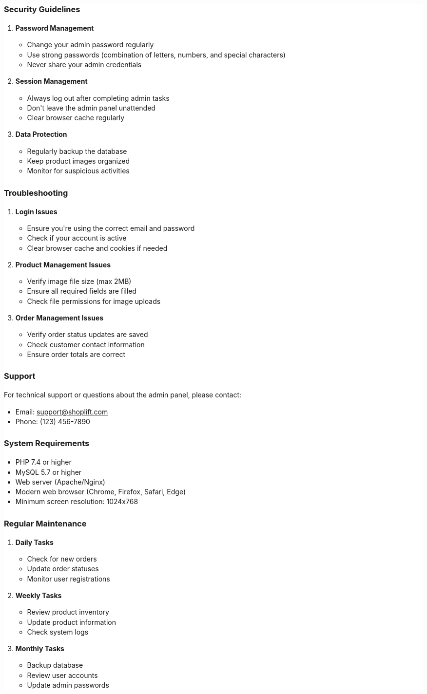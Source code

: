 ### Security Guidelines
1. **Password Management**
   - Change your admin password regularly
   - Use strong passwords (combination of letters, numbers, and special characters)
   - Never share your admin credentials

2. **Session Management**
   - Always log out after completing admin tasks
   - Don't leave the admin panel unattended
   - Clear browser cache regularly

3. **Data Protection**
   - Regularly backup the database
   - Keep product images organized
   - Monitor for suspicious activities

### Troubleshooting
1. **Login Issues**
   - Ensure you're using the correct email and password
   - Check if your account is active
   - Clear browser cache and cookies if needed

2. **Product Management Issues**
   - Verify image file size (max 2MB)
   - Ensure all required fields are filled
   - Check file permissions for image uploads

3. **Order Management Issues**
   - Verify order status updates are saved
   - Check customer contact information
   - Ensure order totals are correct

### Support
For technical support or questions about the admin panel, please contact:
- Email: support@shoplift.com
- Phone: (123) 456-7890

### System Requirements
- PHP 7.4 or higher
- MySQL 5.7 or higher
- Web server (Apache/Nginx)
- Modern web browser (Chrome, Firefox, Safari, Edge)
- Minimum screen resolution: 1024x768

### Regular Maintenance
1. **Daily Tasks**
   - Check for new orders
   - Update order statuses
   - Monitor user registrations

2. **Weekly Tasks**
   - Review product inventory
   - Update product information
   - Check system logs

3. **Monthly Tasks**
   - Backup database
   - Review user accounts
   - Update admin passwords
